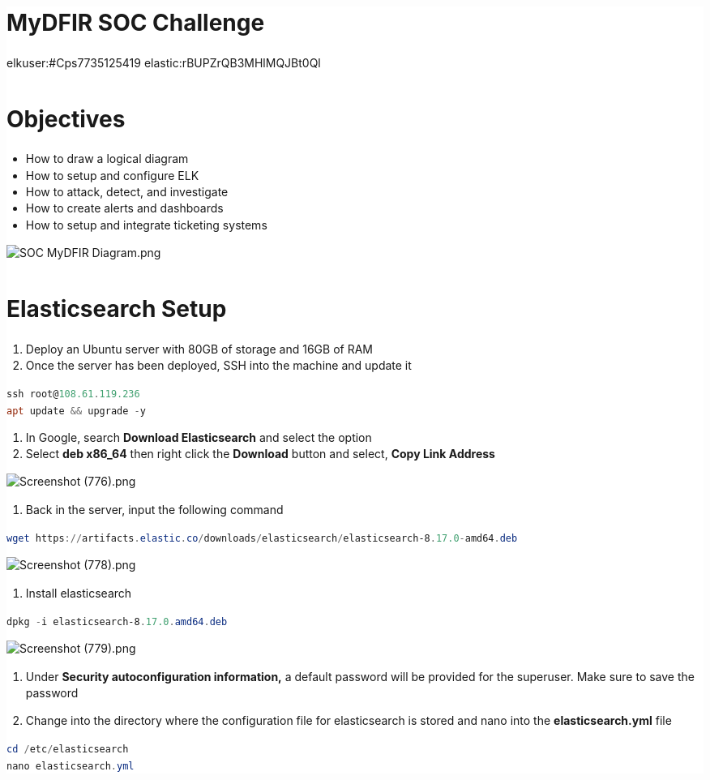 # MyDFIR SOC Challenge

elkuser:#Cps7735125419
elastic:rBUPZrQB3MHlMQJBt0Ql

# Objectives

- How  to draw a logical diagram
- How to setup and configure ELK
- How to attack, detect, and investigate
- How to create alerts and dashboards
- How to setup and integrate ticketing systems

![SOC MyDFIR Diagram.png](SOC_MyDFIR_Diagram.png)

# Elasticsearch Setup

1. Deploy an Ubuntu server with 80GB of storage and 16GB of RAM
2. Once the server has been deployed, SSH into the machine and update it 

```powershell
ssh root@108.61.119.236
apt update && upgrade -y
```

1. In Google, search **Download Elasticsearch** and select the option
2. Select **deb x86_64** then right click the **Download** button and select, **Copy Link Address**

![Screenshot (776).png](Screenshot_(776).png)

1. Back in the server, input the following command

```powershell
wget https://artifacts.elastic.co/downloads/elasticsearch/elasticsearch-8.17.0-amd64.deb
```

![Screenshot (778).png](Screenshot_(778).png)

1. Install elasticsearch

```powershell
dpkg -i elasticsearch-8.17.0.amd64.deb
```

![Screenshot (779).png](Screenshot_(779).png)

1. Under **Security autoconfiguration information,** a default password will be provided for the superuser. Make sure to save the password

1. Change into the directory where the configuration file for elasticsearch is stored and nano into the **elasticsearch.yml** file

```powershell
cd /etc/elasticsearch
nano elasticsearch.yml
```
